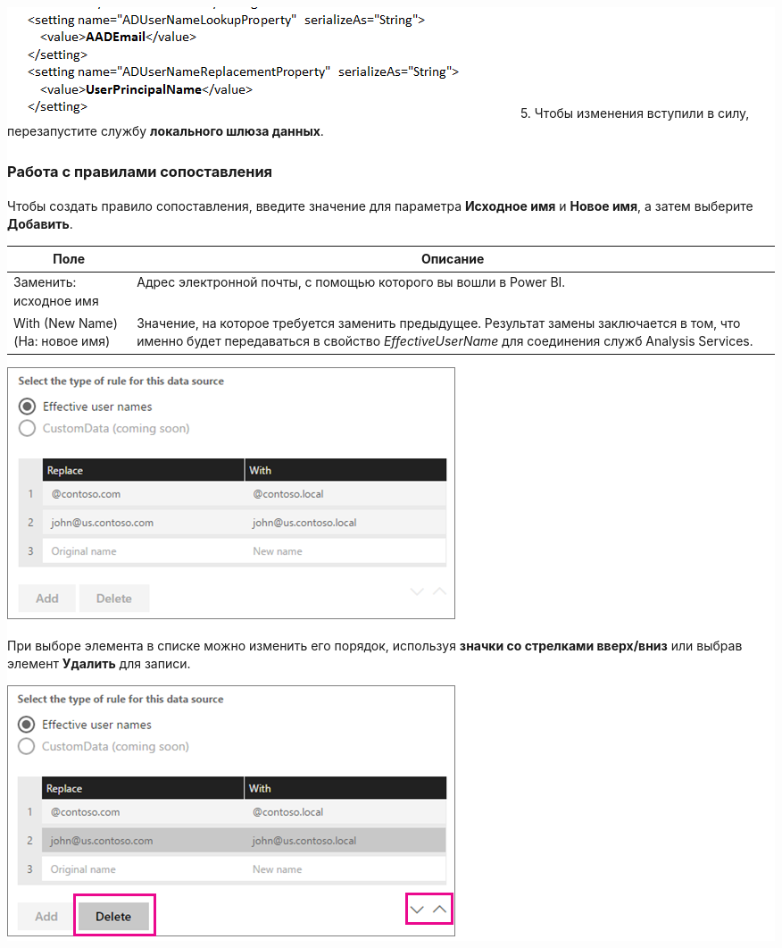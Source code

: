    ![](media/service-gateway-enterprise-manage-ssas/gateway-enterprise-map-user-names_03.png)
5. Чтобы изменения вступили в силу, перезапустите службу **локального шлюза данных**.

### <a name="working-with-mapping-rules"></a>Работа с правилами сопоставления
Чтобы создать правило сопоставления, введите значение для параметра **Исходное имя** и **Новое имя**, а затем выберите **Добавить**.

| Поле | Описание |
| --- | --- |
| Заменить: исходное имя |Адрес электронной почты, с помощью которого вы вошли в Power BI. |
| With (New Name) (На: новое имя) |Значение, на которое требуется заменить предыдущее. Результат замены заключается в том, что именно будет передаваться в свойство *EffectiveUserName* для соединения служб Analysis Services. |

![](media/service-gateway-enterprise-manage-ssas/gateway-enterprise-map-user-names-effective-user-names.png)

При выборе элемента в списке можно изменить его порядок, используя **значки со стрелками вверх/вниз** или выбрав элемент **Удалить** для записи.

![](media/service-gateway-enterprise-manage-ssas/gateway-enterprise-map-user-names-entry-selected.png)
